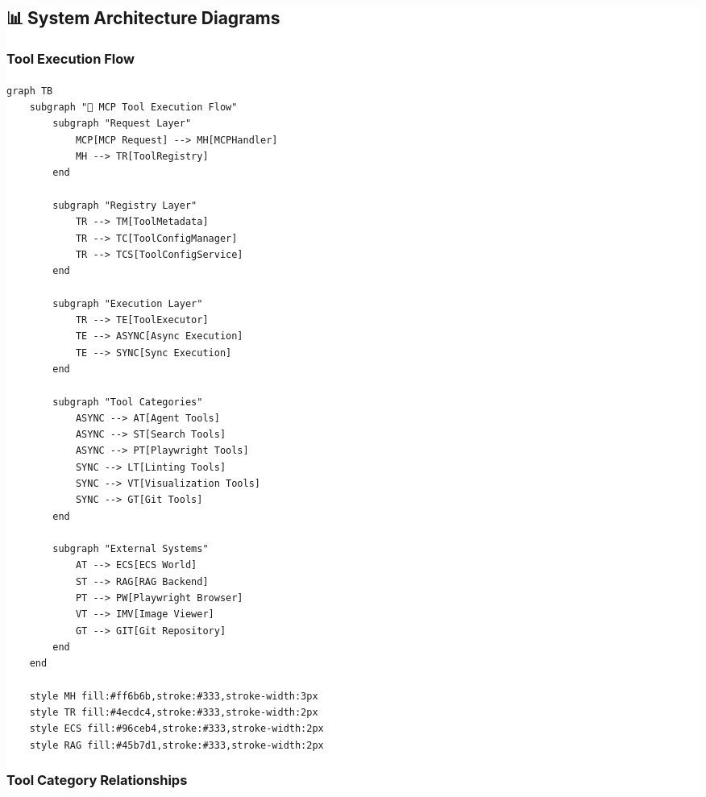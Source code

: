 
## 📊 System Architecture Diagrams

### Tool Execution Flow

```mermaid
graph TB
    subgraph "🦊 MCP Tool Execution Flow"
        subgraph "Request Layer"
            MCP[MCP Request] --> MH[MCPHandler]
            MH --> TR[ToolRegistry]
        end

        subgraph "Registry Layer"
            TR --> TM[ToolMetadata]
            TR --> TC[ToolConfigManager]
            TR --> TCS[ToolConfigService]
        end

        subgraph "Execution Layer"
            TR --> TE[ToolExecutor]
            TE --> ASYNC[Async Execution]
            TE --> SYNC[Sync Execution]
        end

        subgraph "Tool Categories"
            ASYNC --> AT[Agent Tools]
            ASYNC --> ST[Search Tools]
            ASYNC --> PT[Playwright Tools]
            SYNC --> LT[Linting Tools]
            SYNC --> VT[Visualization Tools]
            SYNC --> GT[Git Tools]
        end

        subgraph "External Systems"
            AT --> ECS[ECS World]
            ST --> RAG[RAG Backend]
            PT --> PW[Playwright Browser]
            VT --> IMV[Image Viewer]
            GT --> GIT[Git Repository]
        end
    end

    style MH fill:#ff6b6b,stroke:#333,stroke-width:3px
    style TR fill:#4ecdc4,stroke:#333,stroke-width:2px
    style ECS fill:#96ceb4,stroke:#333,stroke-width:2px
    style RAG fill:#45b7d1,stroke:#333,stroke-width:2px
```

### Tool Category Relationships
